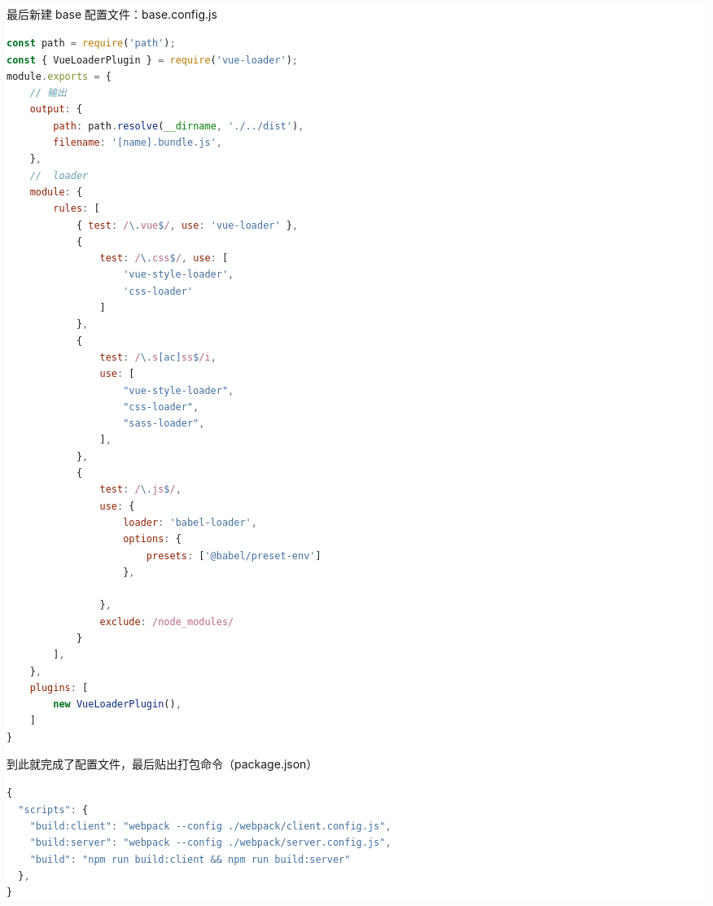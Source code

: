 最后新建 base 配置文件：base.config.js

```javascript
const path = require('path');
const { VueLoaderPlugin } = require('vue-loader');
module.exports = {
    // 输出
    output: {
        path: path.resolve(__dirname, './../dist'),
        filename: '[name].bundle.js',
    },
    //  loader
    module: {
        rules: [
            { test: /\.vue$/, use: 'vue-loader' },
            {
                test: /\.css$/, use: [
                    'vue-style-loader',
                    'css-loader'
                ]
            },
            {
                test: /\.s[ac]ss$/i,
                use: [
                    "vue-style-loader",
                    "css-loader",
                    "sass-loader",
                ],
            },
            {
                test: /\.js$/,
                use: {
                    loader: 'babel-loader',
                    options: {
                        presets: ['@babel/preset-env']
                    },

                },
                exclude: /node_modules/
            }
        ],
    },
    plugins: [
        new VueLoaderPlugin(),
    ]
}
```

到此就完成了配置文件，最后贴出打包命令（package.json）

```javascript
{
  "scripts": {
    "build:client": "webpack --config ./webpack/client.config.js",
    "build:server": "webpack --config ./webpack/server.config.js",
    "build": "npm run build:client && npm run build:server"
  },
}
```
